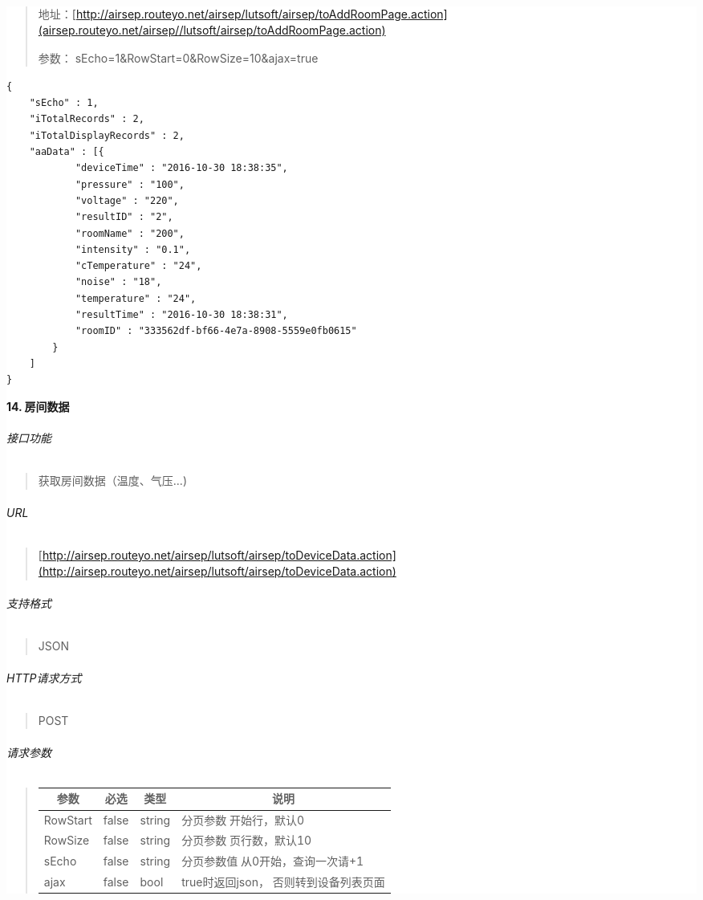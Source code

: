 > 地址：[http://airsep.routeyo.net/airsep/lutsoft/airsep/toAddRoomPage.action](airsep.routeyo.net/airsep//lutsoft/airsep/toAddRoomPage.action)
> 
> 参数： sEcho=1&RowStart=0&RowSize=10&ajax=true

```
{
	"sEcho" : 1,
	"iTotalRecords" : 2,
	"iTotalDisplayRecords" : 2,
	"aaData" : [{
			"deviceTime" : "2016-10-30 18:38:35",
			"pressure" : "100",
			"voltage" : "220",
			"resultID" : "2",
			"roomName" : "200",
			"intensity" : "0.1",
			"cTemperature" : "24",
			"noise" : "18",
			"temperature" : "24",
			"resultTime" : "2016-10-30 18:38:31",
			"roomID" : "333562df-bf66-4e7a-8908-5559e0fb0615"
		}
	]
}

```



**14\. <span id="房间数据">房间数据</span>**

###### 接口功能

> 获取房间数据（温度、气压...)

###### URL

> [http://airsep.routeyo.net/airsep/lutsoft/airsep/toDeviceData.action](http://airsep.routeyo.net/airsep/lutsoft/airsep/toDeviceData.action)

###### 支持格式

> JSON

###### HTTP请求方式

> POST

###### 请求参数

> | 参数 | 必选 | 类型 | 说明 |
> | --- | --- | --- | --- |
> | RowStart | false | string | 分页参数 开始行，默认0 |
> | RowSize | false | string | 分页参数 页行数，默认10 |
> | sEcho | false | string | 分页参数值 从0开始，查询一次请+1 |
> | ajax | false | bool | true时返回json， 否则转到设备列表页面 |
